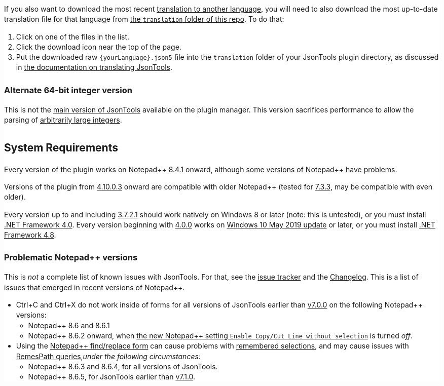 If you also want to download the most recent [translation to another language](#translating-jsontools-to-another-language), you will need to also download the most up-to-date translation file for that language from [the `translation` folder of this repo](https://github.com/molsonkiko/JsonToolsNppPlugin/tree/big_integer_for_Dtype_INT/translation). To do that:
1. Click on one of the files in the list.
2. Click the download icon near the top of the page.
3. Put the downloaded raw `{yourLanguage}.json5` file into the `translation` folder of your JsonTools plugin directory, as discussed in [the documentation on translating JsonTools](#translating-jsontools-to-another-language).

### Alternate 64-bit integer version ###

This is not the [main version of JsonTools](https://github.com/molsonkiko/JsonToolsNppPlugin/) available on the plugin manager. This version sacrifices performance to allow the parsing of [arbitrarily large integers](https://learn.microsoft.com/en-us/dotnet/api/system.numerics.biginteger?view=netframework-4.8).

## System Requirements ##

Every version of the plugin works on Notepad++ 8.4.1 onward, although [some versions of Notepad++ have problems](#problematic-notepad-versions).

Versions of the plugin from [4.10.0.3](https://github.com/molsonkiko/JsonToolsNppPlugin/commit/e2ffde3a5e529d94f018930dc5ba5e0b077e793c) onward are compatible with older Notepad++ (tested for [7.3.3](https://notepad-plus-plus.org/downloads/v7.3.3/), may be compatible with even older).

Every version up to and including [3.7.2.1](https://github.com/molsonkiko/JsonToolsNppPlugin/blob/big_integer_for_Dtype_INT/CHANGELOG.md#3721---2022-10-20) should work natively on Windows 8 or later (note: this is untested), or you must install [.NET Framework 4.0](https://dotnet.microsoft.com/en-us/download/dotnet-framework/net40). Every version beginning with [4.0.0](https://github.com/molsonkiko/JsonToolsNppPlugin/blob/big_integer_for_Dtype_INT/CHANGELOG.md#400---2022-10-24) works on [Windows 10 May 2019 update](https://blogs.windows.com/windowsexperience/2019/05/21/how-to-get-the-windows-10-may-2019-update/) or later, or you must install [.NET Framework 4.8](https://dotnet.microsoft.com/en-us/download/dotnet-framework/net48).

### Problematic Notepad++ versions ###

This is *not* a complete list of known issues with JsonTools. For that, see the [issue tracker](https://github.com/molsonkiko/JsonToolsNppPlugin/issues) and the [Changelog](/CHANGELOG.md). This is a list of issues that emerged in recent versions of Notepad++.

* Ctrl+C and Ctrl+X do not work inside of forms for all versions of JsonTools earlier than [v7.0.0](/CHANGELOG.md#700---2024-02-09) on the following Notepad++ versions:
    * Notepad++ 8.6 and 8.6.1
    * Notepad++ 8.6.2 onward, when [the new Notepad++ setting `Enable Copy/Cut Line without selection`](https://npp-user-manual.org/docs/editing/#context-awareness) is turned *off*.
* Using the [Notepad++ find/replace form](https://npp-user-manual.org/docs/searching/#dialog-based-searching) can cause problems with [remembered selections](/docs/README.md#working-with-selections), and may cause issues with [RemesPath queries](/docs/README.md#remespath),*under the following circumstances:*
    * Notepad++ 8.6.3 and 8.6.4, for all versions of JsonTools.
    * Notepad++ 8.6.5, for JsonTools earlier than [v7.1.0](/CHANGELOG.md#710---2024-02-28).
